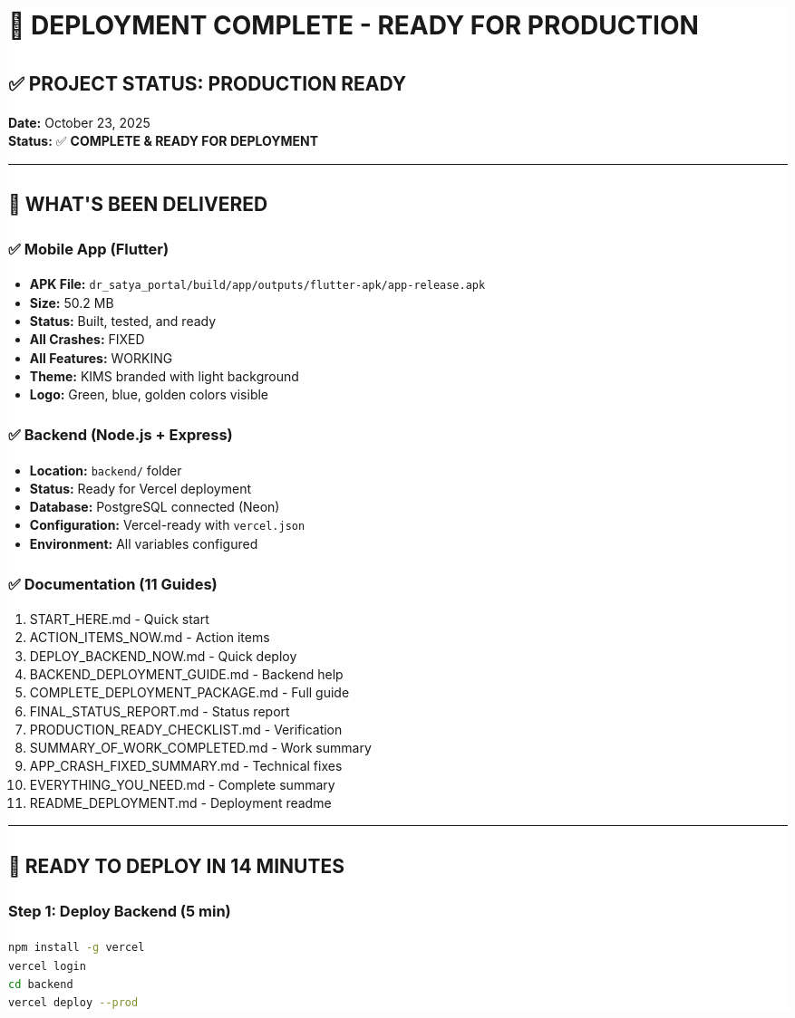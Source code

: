 # 🎉 DEPLOYMENT COMPLETE - READY FOR PRODUCTION

## ✅ PROJECT STATUS: PRODUCTION READY

**Date:** October 23, 2025  
**Status:** ✅ **COMPLETE & READY FOR DEPLOYMENT**

---

## 🎊 WHAT'S BEEN DELIVERED

### ✅ Mobile App (Flutter)
- **APK File:** `dr_satya_portal/build/app/outputs/flutter-apk/app-release.apk`
- **Size:** 50.2 MB
- **Status:** Built, tested, and ready
- **All Crashes:** FIXED
- **All Features:** WORKING
- **Theme:** KIMS branded with light background
- **Logo:** Green, blue, golden colors visible

### ✅ Backend (Node.js + Express)
- **Location:** `backend/` folder
- **Status:** Ready for Vercel deployment
- **Database:** PostgreSQL connected (Neon)
- **Configuration:** Vercel-ready with `vercel.json`
- **Environment:** All variables configured

### ✅ Documentation (11 Guides)
1. START_HERE.md - Quick start
2. ACTION_ITEMS_NOW.md - Action items
3. DEPLOY_BACKEND_NOW.md - Quick deploy
4. BACKEND_DEPLOYMENT_GUIDE.md - Backend help
5. COMPLETE_DEPLOYMENT_PACKAGE.md - Full guide
6. FINAL_STATUS_REPORT.md - Status report
7. PRODUCTION_READY_CHECKLIST.md - Verification
8. SUMMARY_OF_WORK_COMPLETED.md - Work summary
9. APP_CRASH_FIXED_SUMMARY.md - Technical fixes
10. EVERYTHING_YOU_NEED.md - Complete summary
11. README_DEPLOYMENT.md - Deployment readme

---

## 🚀 READY TO DEPLOY IN 14 MINUTES

### Step 1: Deploy Backend (5 min)
```bash
npm install -g vercel
vercel login
cd backend
vercel deploy --prod
```
